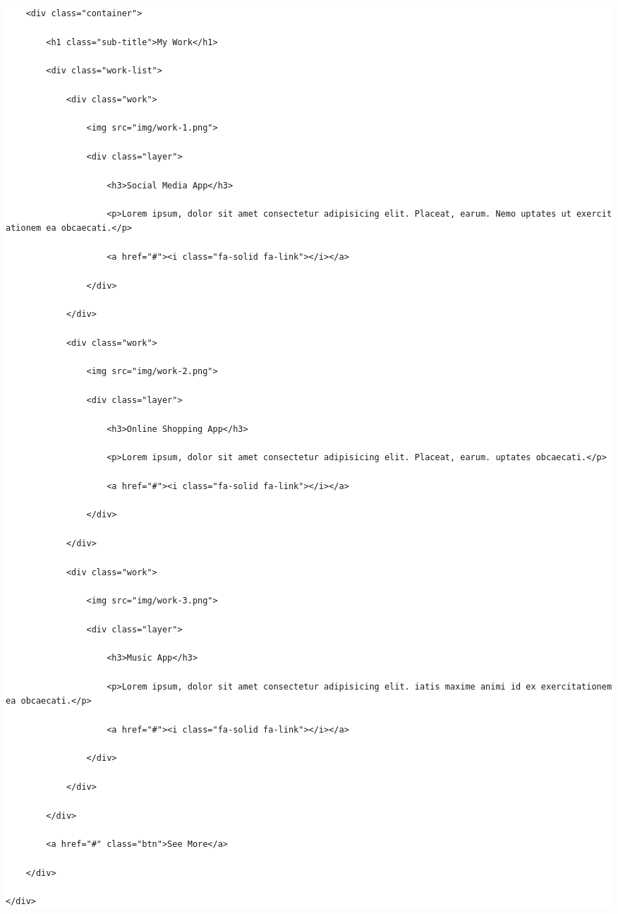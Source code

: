         <div class="container">

            <h1 class="sub-title">My Work</h1>

            <div class="work-list">

                <div class="work">

                    <img src="img/work-1.png">

                    <div class="layer">

                        <h3>Social Media App</h3>

                        <p>Lorem ipsum, dolor sit amet consectetur adipisicing elit. Placeat, earum. Nemo uptates ut exercitationem ea obcaecati.</p>

                        <a href="#"><i class="fa-solid fa-link"></i></a>

                    </div>

                </div>

                <div class="work">

                    <img src="img/work-2.png">

                    <div class="layer">

                        <h3>Online Shopping App</h3>

                        <p>Lorem ipsum, dolor sit amet consectetur adipisicing elit. Placeat, earum. uptates obcaecati.</p>

                        <a href="#"><i class="fa-solid fa-link"></i></a>

                    </div>

                </div>

                <div class="work">

                    <img src="img/work-3.png">

                    <div class="layer">

                        <h3>Music App</h3>

                        <p>Lorem ipsum, dolor sit amet consectetur adipisicing elit. iatis maxime animi id ex exercitationem ea obcaecati.</p>

                        <a href="#"><i class="fa-solid fa-link"></i></a>

                    </div>

                </div>

            </div>

            <a href="#" class="btn">See More</a>

        </div>

    </div>
